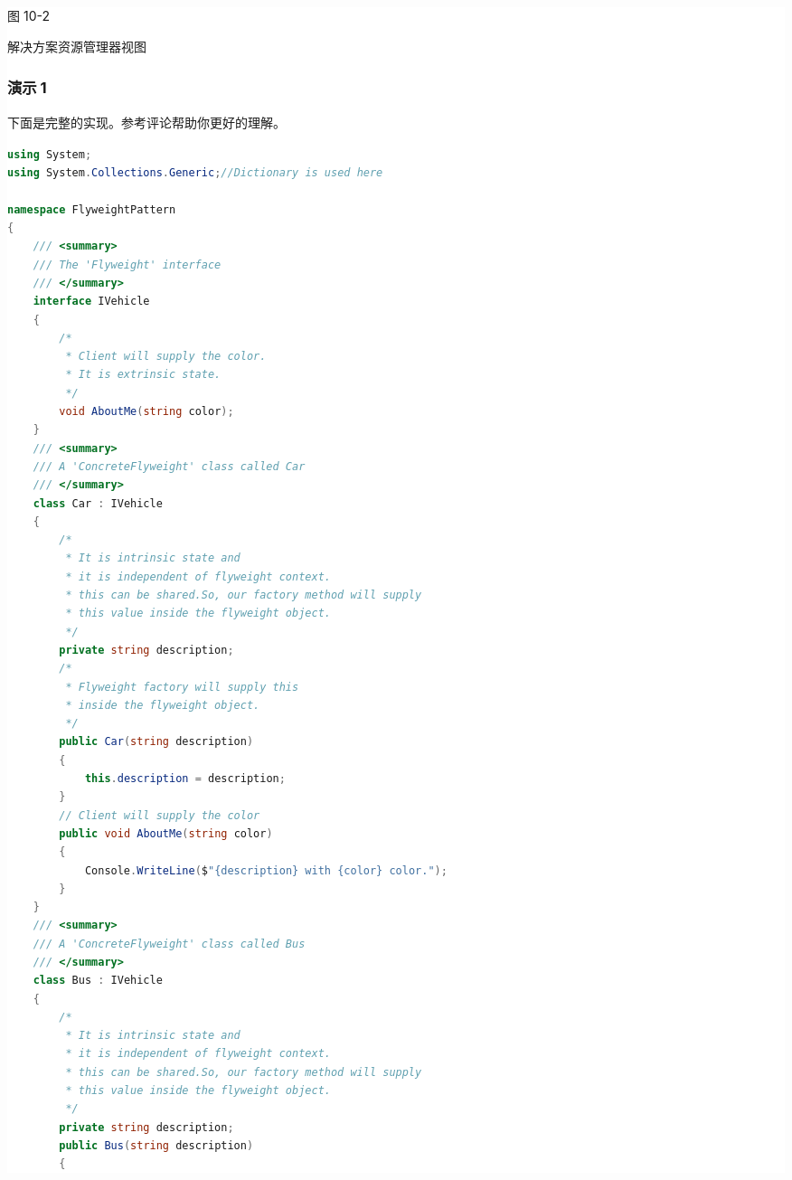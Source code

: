图 10-2

解决方案资源管理器视图

### 演示 1

下面是完整的实现。参考评论帮助你更好的理解。

```cs
using System;
using System.Collections.Generic;//Dictionary is used here

namespace FlyweightPattern
{
    /// <summary>
    /// The 'Flyweight' interface
    /// </summary>
    interface IVehicle
    {
        /*
         * Client will supply the color.
         * It is extrinsic state.
         */
        void AboutMe(string color);
    }
    /// <summary>
    /// A 'ConcreteFlyweight' class called Car
    /// </summary>
    class Car : IVehicle
    {
        /*
         * It is intrinsic state and
         * it is independent of flyweight context.
         * this can be shared.So, our factory method will supply
         * this value inside the flyweight object.
         */
        private string description;
        /*
         * Flyweight factory will supply this
         * inside the flyweight object.
         */
        public Car(string description)
        {
            this.description = description;
        }
        // Client will supply the color
        public void AboutMe(string color)
        {
            Console.WriteLine($"{description} with {color} color.");
        }
    }
    /// <summary>
    /// A 'ConcreteFlyweight' class called Bus
    /// </summary>
    class Bus : IVehicle
    {
        /*
         * It is intrinsic state and
         * it is independent of flyweight context.
         * this can be shared.So, our factory method will supply
         * this value inside the flyweight object.
         */
        private string description;
        public Bus(string description)
        {
```